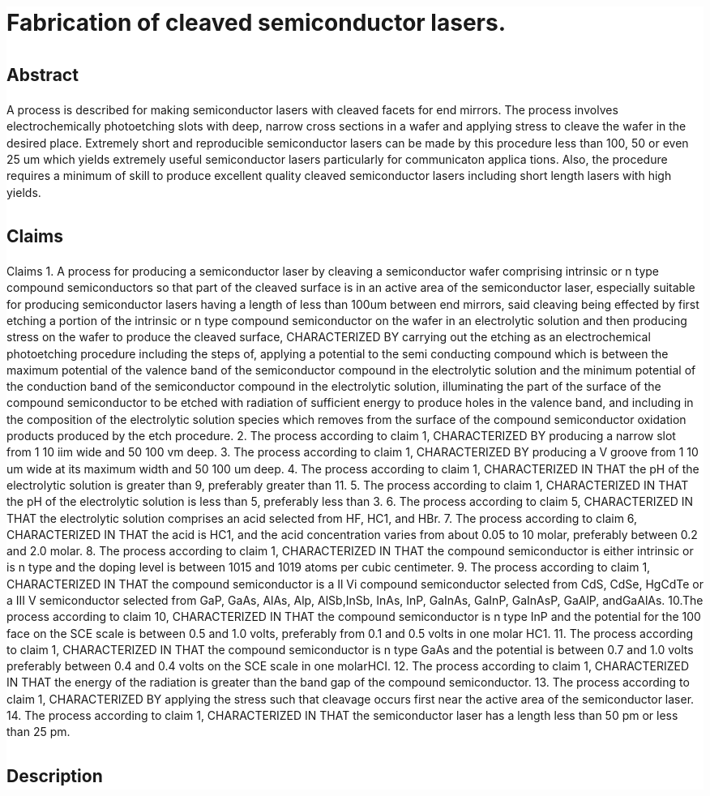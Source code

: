 # Fabrication of cleaved semiconductor lasers.

## Abstract
A process is described for making semiconductor lasers with cleaved facets for end mirrors. The process involves electrochemically photoetching slots with deep, narrow cross sections in a wafer and applying stress to cleave the wafer in the desired place. Extremely short and reproducible semiconductor lasers can be made by this procedure less than 100, 50 or even 25 um which yields extremely useful semiconductor lasers particularly for communicaton applica tions. Also, the procedure requires a minimum of skill to produce excellent quality cleaved semiconductor lasers including short length lasers with high yields.

## Claims
Claims 1. A process for producing a semiconductor laser by cleaving a semiconductor wafer comprising intrinsic or n type compound semiconductors so that part of the cleaved surface is in an active area of the semiconductor laser, especially suitable for producing semiconductor lasers having a length of less than 100um between end mirrors, said cleaving being effected by first etching a portion of the intrinsic or n type compound semiconductor on the wafer in an electrolytic solution and then producing stress on the wafer to produce the cleaved surface, CHARACTERIZED BY carrying out the etching as an electrochemical photoetching procedure including the steps of, applying a potential to the semi conducting compound which is between the maximum potential of the valence band of the semiconductor compound in the electrolytic solution and the minimum potential of the conduction band of the semiconductor compound in the electrolytic solution, illuminating the part of the surface of the compound semiconductor to be etched with radiation of sufficient energy to produce holes in the valence band, and including in the composition of the electrolytic solution species which removes from the surface of the compound semiconductor oxidation products produced by the etch procedure. 2. The process according to claim 1, CHARACTERIZED BY producing a narrow slot from 1 10 iim wide and 50 100 vm deep. 3. The process according to claim 1, CHARACTERIZED BY producing a V groove from 1 10 um wide at its maximum width and 50 100 um deep. 4. The process according to claim 1, CHARACTERIZED IN THAT the pH of the electrolytic solution is greater than 9, preferably greater than 11. 5. The process according to claim 1, CHARACTERIZED IN THAT the pH of the electrolytic solution is less than 5, preferably less than 3. 6. The process according to claim 5, CHARACTERIZED IN THAT the electrolytic solution comprises an acid selected from HF, HC1, and HBr. 7. The process according to claim 6, CHARACTERIZED IN THAT the acid is HC1, and the acid concentration varies from about 0.05 to 10 molar, preferably between 0.2 and 2.0 molar. 8. The process according to claim 1, CHARACTERIZED IN THAT the compound semiconductor is either intrinsic or is n type and the doping level is between 1015 and 1019 atoms per cubic centimeter. 9. The process according to claim 1, CHARACTERIZED IN THAT the compound semiconductor is a Il Vi compound semiconductor selected from CdS, CdSe, HgCdTe or a III V semiconductor selected from GaP, GaAs, AlAs, Alp, AlSb,InSb, InAs, InP, GaInAs, GaInP, GaInAsP, GaAlP, andGaAlAs. 10.The process according to claim 10, CHARACTERIZED IN THAT the compound semiconductor is n type InP and the potential for the 100 face on the SCE scale is between 0.5 and 1.0 volts, preferably from 0.1 and 0.5 volts in one molar HC1. 11. The process according to claim 1, CHARACTERIZED IN THAT the compound semiconductor is n type GaAs and the potential is between 0.7 and 1.0 volts preferably between 0.4 and 0.4 volts on the SCE scale in one molarHCI. 12. The process according to claim 1, CHARACTERIZED IN THAT the energy of the radiation is greater than the band gap of the compound semiconductor. 13. The process according to claim 1, CHARACTERIZED BY applying the stress such that cleavage occurs first near the active area of the semiconductor laser. 14. The process according to claim 1, CHARACTERIZED IN THAT the semiconductor laser has a length less than 50 pm or less than 25 pm.

## Description
